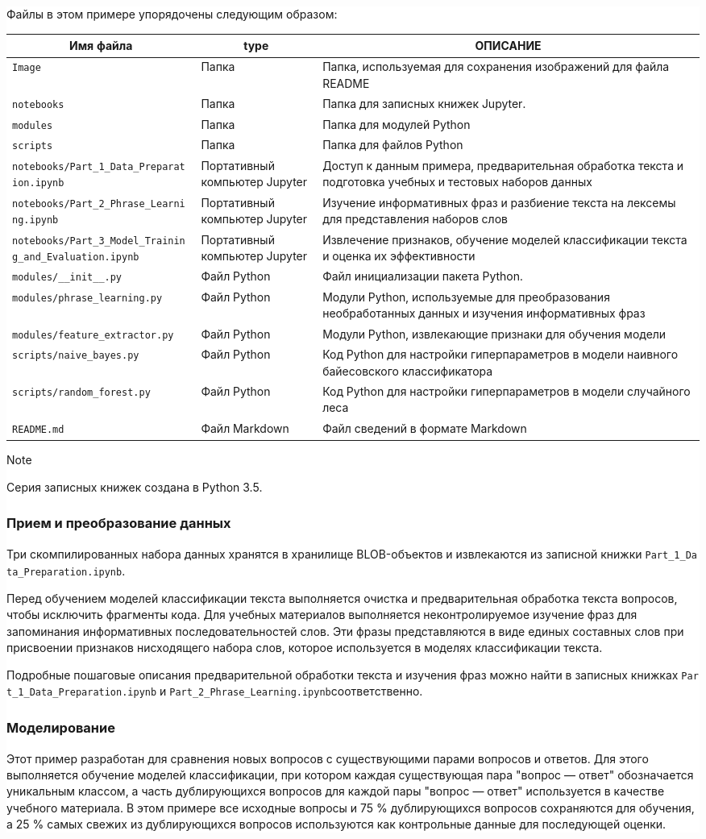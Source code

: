 Файлы в этом примере упорядочены следующим образом:

| Имя файла | type | ОПИСАНИЕ
| ----------|------------|--------
| `Image` | Папка | Папка, используемая для сохранения изображений для файла README
| `notebooks` | Папка | Папка для записных книжек Jupyter.
| `modules` | Папка | Папка для модулей Python
| `scripts` | Папка | Папка для файлов Python
| `notebooks/Part_1_Data_Preparation.ipynb` | Портативный компьютер Jupyter | Доступ к данным примера, предварительная обработка текста и подготовка учебных и тестовых наборов данных
| `notebooks/Part_2_Phrase_Learning.ipynb` | Портативный компьютер Jupyter | Изучение информативных фраз и разбиение текста на лексемы для представления наборов слов
| `notebooks/Part_3_Model_Training_and_Evaluation.ipynb` | Портативный компьютер Jupyter | Извлечение признаков, обучение моделей классификации текста и оценка их эффективности
| `modules/__init__.py` | Файл Python | Файл инициализации пакета Python.
| `modules/phrase_learning.py` | Файл Python | Модули Python, используемые для преобразования необработанных данных и изучения информативных фраз
| `modules/feature_extractor.py` | Файл Python | Модули Python, извлекающие признаки для обучения модели
| `scripts/naive_bayes.py` | Файл Python | Код Python для настройки гиперпараметров в модели наивного байесовского классификатора
| `scripts/random_forest.py` | Файл Python | Код Python для настройки гиперпараметров в модели случайного леса
| `README.md` | Файл Markdown | Файл сведений в формате Markdown

> [!NOTE]
> Серия записных книжек создана в Python 3.5.
> 

### <a name="data-ingestion-and-transformation"></a>Прием и преобразование данных

Три скомпилированных набора данных хранятся в хранилище BLOB-объектов и извлекаются из записной книжки `Part_1_Data_Preparation.ipynb`.  

Перед обучением моделей классификации текста выполняется очистка и предварительная обработка текста вопросов, чтобы исключить фрагменты кода. Для учебных материалов выполняется неконтролируемое изучение фраз для запоминания информативных последовательностей слов. Эти фразы представляются в виде единых составных слов при присвоении признаков нисходящего набора слов, которое используется в моделях классификации текста.

Подробные пошаговые описания предварительной обработки текста и изучения фраз можно найти в записных книжках `Part_1_Data_Preparation.ipynb` и `Part_2_Phrase_Learning.ipynb`соответственно.

### <a name="modeling"></a>Моделирование

Этот пример разработан для сравнения новых вопросов с существующими парами вопросов и ответов. Для этого выполняется обучение моделей классификации, при котором каждая существующая пара "вопрос — ответ" обозначается уникальным классом, а часть дублирующихся вопросов для каждой пары "вопрос — ответ" используется в качестве учебного материала. В этом примере все исходные вопросы и 75 % дублирующихся вопросов сохраняются для обучения, а 25 % самых свежих из дублирующихся вопросов используются как контрольные данные для последующей оценки.
